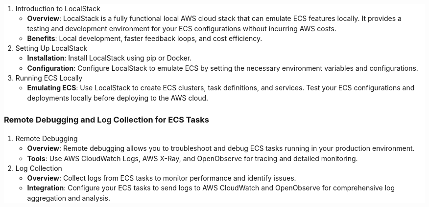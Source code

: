 <ol>

<li>Introduction to LocalStack

<ul>
 
<li>
<strong>Overview</strong>: LocalStack is a fully functional local AWS cloud stack that can emulate ECS features locally. It provides a testing and development environment for your ECS configurations without incurring AWS costs.
 
<li><strong>Benefits</strong>: Local development, faster feedback loops, and cost efficiency.
</li> 
</ul>

<li>Setting Up LocalStack 
<ul>
 
<li>
<strong>Installation</strong>: Install LocalStack using pip or Docker.
 
<li><strong>Configuration</strong>: Configure LocalStack to emulate ECS by setting the necessary environment variables and configurations.
</li> 
</ul>

<li>Running ECS Locally 
<ul>
 
<li>
<strong>Emulating ECS</strong>: Use LocalStack to create ECS clusters, task definitions, and services. Test your ECS configurations and deployments locally before deploying to the AWS cloud.</ol>
<h3>Remote Debugging and Log Collection for ECS Tasks</h3>

<ol>

<li>Remote Debugging

<ul>
 
<li>
<strong>Overview</strong>: Remote debugging allows you to troubleshoot and debug ECS tasks running in your production environment.
 
<li><strong>Tools</strong>: Use AWS CloudWatch Logs, AWS X-Ray, and OpenObserve for tracing and detailed monitoring.
</li> 
</ul>

<li>Log Collection 
<ul>
 
<li>
<strong>Overview</strong>: Collect logs from ECS tasks to monitor performance and identify issues.
 
<li><strong>Integration</strong>: Configure your ECS tasks to send logs to AWS CloudWatch and OpenObserve for comprehensive log aggregation and analysis.
</li> 
</ul>
